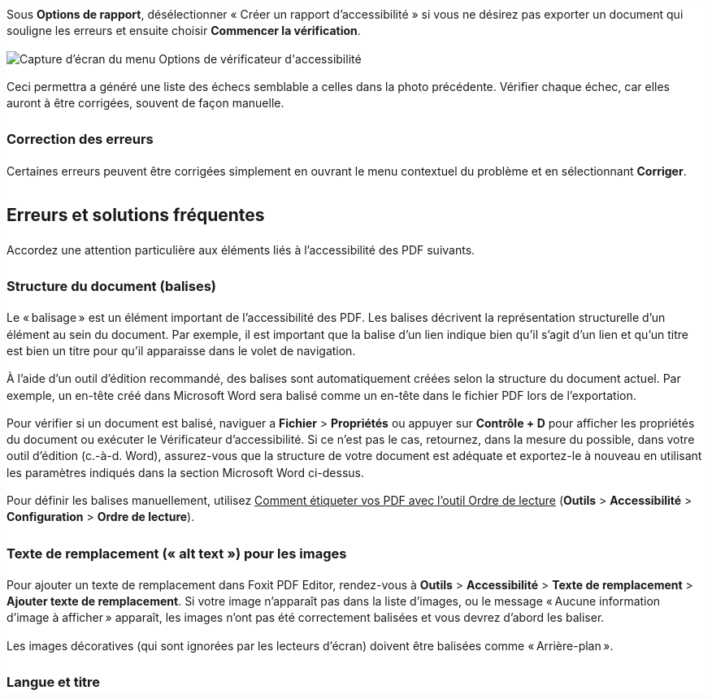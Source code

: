 Sous **Options de rapport**, désélectionner « Créer un rapport d’accessibilité » si vous ne désirez pas exporter un document qui souligne les erreurs et ensuite choisir **Commencer la vérification**.

<div class="row">
<div class="col-md-7">
<img class="img-responsive" src="{{ pathPrefix }}/img/fr/office365/pdf-365-004.jpg" alt="Capture d’écran du menu Options de vérificateur d'accessibilité">
</div>
</div>

Ceci permettra a généré une liste des échecs semblable a celles dans la photo précédente. Vérifier chaque échec, car elles auront à être corrigées, souvent de façon manuelle.

### Correction des erreurs

Certaines erreurs peuvent être corrigées simplement en ouvrant le menu contextuel du problème et en sélectionnant **Corriger**.

## Erreurs et solutions fréquentes

Accordez une attention particulière aux éléments liés à l’accessibilité des PDF suivants.

### Structure du document (balises)

Le «&#8201;balisage&#8201;» est un élément important de l’accessibilité des PDF. Les balises décrivent la représentation structurelle d’un élément au sein du document. Par exemple, il est important que la balise d’un lien indique bien qu’il s’agit d’un lien et qu’un titre est bien un titre pour qu’il apparaisse dans le volet de navigation.

À l’aide d’un outil d’édition recommandé, des balises sont automatiquement créées selon la structure du document actuel. Par exemple, un en-tête créé dans Microsoft Word sera balisé comme un en-tête dans le fichier PDF lors de l’exportation.

Pour vérifier si un document est balisé, naviguer a **Fichier** &gt; **Propriétés** ou appuyer sur **Contrôle + D** pour afficher les propriétés du document ou exécuter le Vérificateur d’accessibilité. Si ce n’est pas le cas, retournez, dans la mesure du possible, dans votre outil d’édition (c.-à-d. Word), assurez-vous que la structure de votre document est adéquate et exportez-le à nouveau en utilisant les paramètres indiqués dans la section Microsoft Word ci-dessus.

Pour définir les balises manuellement, utilisez [Comment étiqueter vos PDF avec l’outil Ordre de lecture](https://youtu.be/9SKRZ-BUqRQ) (**Outils** &gt; **Accessibilité** &gt; **Configuration** &gt; **Ordre de lecture**).

### Texte de remplacement (« alt text ») pour les images

Pour ajouter un texte de remplacement dans Foxit PDF Editor, rendez-vous à **Outils** &gt; **Accessibilité** &gt; **Texte de remplacement** &gt; **Ajouter texte de remplacement**. Si votre image n’apparaît pas dans la liste d’images, ou le message «&#8201;Aucune information d’image à afficher&#8201;» apparaît, les images n’ont pas été correctement balisées et vous devrez d’abord les baliser.

Les images décoratives (qui sont ignorées par les lecteurs d’écran) doivent être balisées comme «&#8201;Arrière-plan&#8201;».

### Langue et titre

